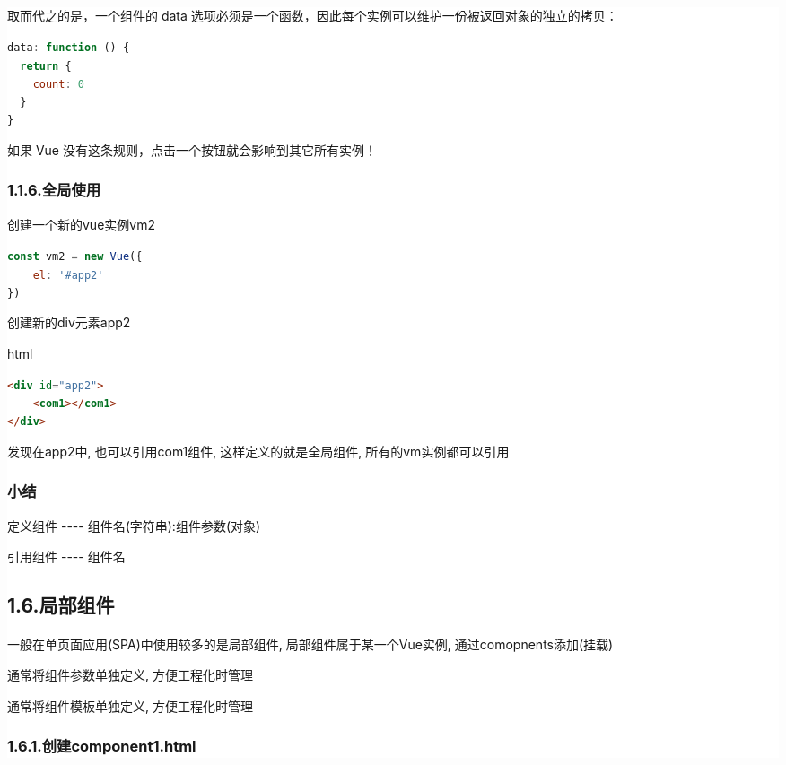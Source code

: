 取而代之的是，一个组件的 data 选项必须是一个函数，因此每个实例可以维护一份被返回对象的独立的拷贝：

```js
data: function () {
  return {
    count: 0
  }
}
```

如果 Vue 没有这条规则，点击一个按钮就会影响到其它所有实例！

### 1.1.6.全局使用

创建一个新的vue实例vm2

```js
const vm2 = new Vue({
    el: '#app2'
})
```

创建新的div元素app2

html

```html
<div id="app2">
    <com1></com1>
</div>
```

发现在app2中, 也可以引用com1组件, 这样定义的就是全局组件, 所有的vm实例都可以引用

### 小结

定义组件 ---- 组件名(字符串):组件参数(对象)

引用组件 ---- 组件名

## 1.6.局部组件

一般在单页面应用(SPA)中使用较多的是局部组件, 局部组件属于某一个Vue实例, 通过comopnents添加(挂载)

通常将组件参数单独定义, 方便工程化时管理

通常将组件模板单独定义, 方便工程化时管理

### 1.6.1.创建component1.html
